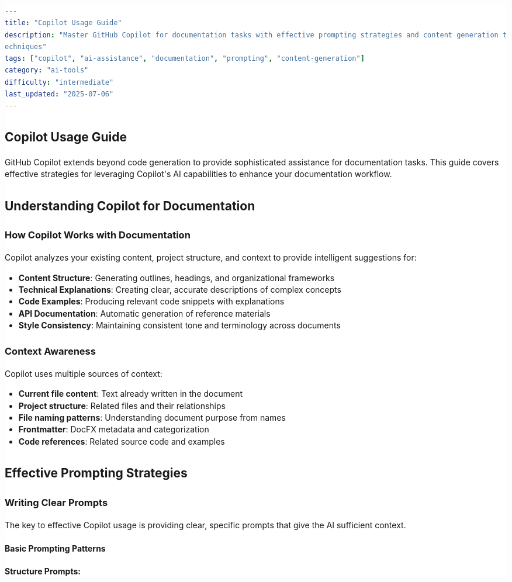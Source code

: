 ```yaml
---
title: "Copilot Usage Guide"
description: "Master GitHub Copilot for documentation tasks with effective prompting strategies and content generation techniques"
tags: ["copilot", "ai-assistance", "documentation", "prompting", "content-generation"]
category: "ai-tools"
difficulty: "intermediate"
last_updated: "2025-07-06"
---
```


## Copilot Usage Guide

GitHub Copilot extends beyond code generation to provide sophisticated assistance for documentation tasks. This guide covers effective strategies for leveraging Copilot's AI capabilities to enhance your documentation workflow.

## Understanding Copilot for Documentation

### How Copilot Works with Documentation

Copilot analyzes your existing content, project structure, and context to provide intelligent suggestions for:

- **Content Structure**: Generating outlines, headings, and organizational frameworks
- **Technical Explanations**: Creating clear, accurate descriptions of complex concepts
- **Code Examples**: Producing relevant code snippets with explanations
- **API Documentation**: Automatic generation of reference materials
- **Style Consistency**: Maintaining consistent tone and terminology across documents

### Context Awareness

Copilot uses multiple sources of context:

- **Current file content**: Text already written in the document
- **Project structure**: Related files and their relationships
- **File naming patterns**: Understanding document purpose from names
- **Frontmatter**: DocFX metadata and categorization
- **Code references**: Related source code and examples

## Effective Prompting Strategies

### Writing Clear Prompts

The key to effective Copilot usage is providing clear, specific prompts that give the AI sufficient context.

#### Basic Prompting Patterns

**Structure Prompts:**
